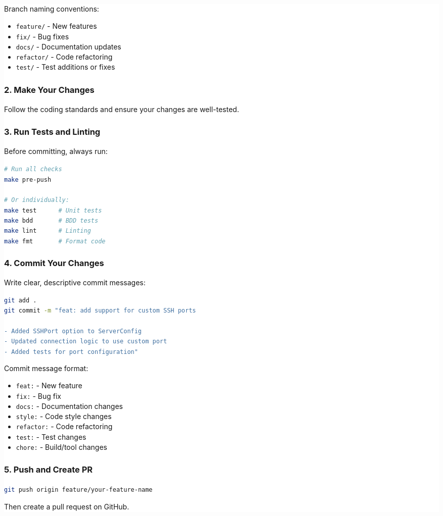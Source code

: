 Branch naming conventions:
- `feature/` - New features
- `fix/` - Bug fixes
- `docs/` - Documentation updates
- `refactor/` - Code refactoring
- `test/` - Test additions or fixes

### 2. Make Your Changes

Follow the coding standards and ensure your changes are well-tested.

### 3. Run Tests and Linting

Before committing, always run:

```bash
# Run all checks
make pre-push

# Or individually:
make test      # Unit tests
make bdd       # BDD tests
make lint      # Linting
make fmt       # Format code
```

### 4. Commit Your Changes

Write clear, descriptive commit messages:

```bash
git add .
git commit -m "feat: add support for custom SSH ports

- Added SSHPort option to ServerConfig
- Updated connection logic to use custom port
- Added tests for port configuration"
```

Commit message format:
- `feat:` - New feature
- `fix:` - Bug fix
- `docs:` - Documentation changes
- `style:` - Code style changes
- `refactor:` - Code refactoring
- `test:` - Test changes
- `chore:` - Build/tool changes

### 5. Push and Create PR

```bash
git push origin feature/your-feature-name
```

Then create a pull request on GitHub.
